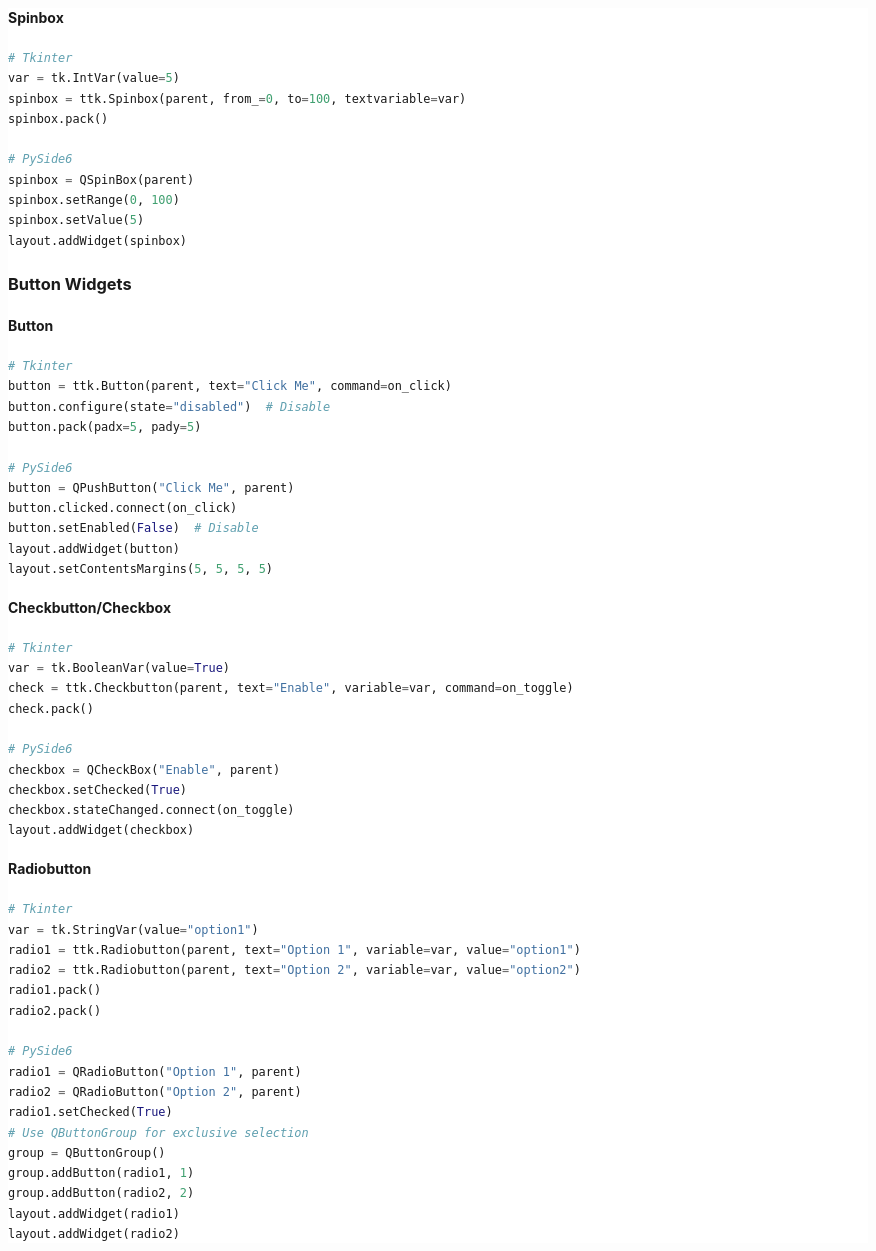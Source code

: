 #### Spinbox
```python
# Tkinter
var = tk.IntVar(value=5)
spinbox = ttk.Spinbox(parent, from_=0, to=100, textvariable=var)
spinbox.pack()

# PySide6
spinbox = QSpinBox(parent)
spinbox.setRange(0, 100)
spinbox.setValue(5)
layout.addWidget(spinbox)
```

### Button Widgets

#### Button
```python
# Tkinter
button = ttk.Button(parent, text="Click Me", command=on_click)
button.configure(state="disabled")  # Disable
button.pack(padx=5, pady=5)

# PySide6
button = QPushButton("Click Me", parent)
button.clicked.connect(on_click)
button.setEnabled(False)  # Disable
layout.addWidget(button)
layout.setContentsMargins(5, 5, 5, 5)
```

#### Checkbutton/Checkbox
```python
# Tkinter
var = tk.BooleanVar(value=True)
check = ttk.Checkbutton(parent, text="Enable", variable=var, command=on_toggle)
check.pack()

# PySide6
checkbox = QCheckBox("Enable", parent)
checkbox.setChecked(True)
checkbox.stateChanged.connect(on_toggle)
layout.addWidget(checkbox)
```

#### Radiobutton
```python
# Tkinter
var = tk.StringVar(value="option1")
radio1 = ttk.Radiobutton(parent, text="Option 1", variable=var, value="option1")
radio2 = ttk.Radiobutton(parent, text="Option 2", variable=var, value="option2")
radio1.pack()
radio2.pack()

# PySide6
radio1 = QRadioButton("Option 1", parent)
radio2 = QRadioButton("Option 2", parent)
radio1.setChecked(True)
# Use QButtonGroup for exclusive selection
group = QButtonGroup()
group.addButton(radio1, 1)
group.addButton(radio2, 2)
layout.addWidget(radio1)
layout.addWidget(radio2)
```